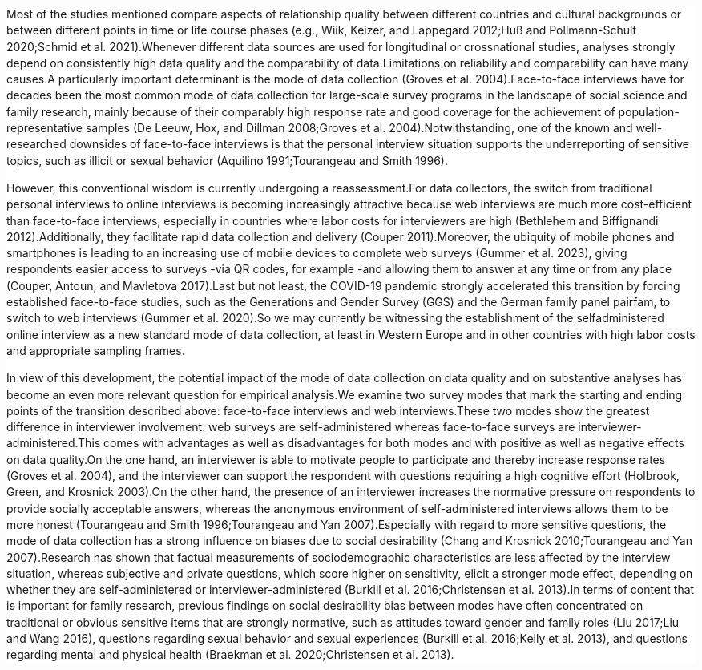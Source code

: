 Most of the studies mentioned compare aspects of relationship quality between different countries and cultural backgrounds or between different points in time or life course phases (e.g., Wiik, Keizer, and Lappegard 2012;Huß and Pollmann-Schult 2020;Schmid et al. 2021).Whenever different data sources are used for longitudinal or crossnational studies, analyses strongly depend on consistently high data quality and the comparability of data.Limitations on reliability and comparability can have many causes.A particularly important determinant is the mode of data collection (Groves et al. 2004).Face-to-face interviews have for decades been the most common mode of data collection for large-scale survey programs in the landscape of social science and family research, mainly because of their comparably high response rate and good coverage for the achievement of population-representative samples (De Leeuw, Hox, and Dillman 2008;Groves et al. 2004).Notwithstanding, one of the known and well-researched downsides of face-to-face interviews is that the personal interview situation supports the underreporting of sensitive topics, such as illicit or sexual behavior (Aquilino 1991;Tourangeau and Smith 1996).

However, this conventional wisdom is currently undergoing a reassessment.For data collectors, the switch from traditional personal interviews to online interviews is becoming increasingly attractive because web interviews are much more cost-efficient than face-to-face interviews, especially in countries where labor costs for interviewers are high (Bethlehem and Biffignandi 2012).Additionally, they facilitate rapid data collection and delivery (Couper 2011).Moreover, the ubiquity of mobile phones and smartphones is leading to an increasing use of mobile devices to complete web surveys (Gummer et al. 2023), giving respondents easier access to surveys -via QR codes, for example -and allowing them to answer at any time or from any place (Couper, Antoun, and Mavletova 2017).Last but not least, the COVID-19 pandemic strongly accelerated this transition by forcing established face-to-face studies, such as the Generations and Gender Survey (GGS) and the German family panel pairfam, to switch to web interviews (Gummer et al. 2020).So we may currently be witnessing the establishment of the selfadministered online interview as a new standard mode of data collection, at least in Western Europe and in other countries with high labor costs and appropriate sampling frames.

In view of this development, the potential impact of the mode of data collection on data quality and on substantive analyses has become an even more relevant question for empirical analysis.We examine two survey modes that mark the starting and ending points of the transition described above: face-to-face interviews and web interviews.These two modes show the greatest difference in interviewer involvement: web surveys are self-administered whereas face-to-face surveys are interviewer-administered.This comes with advantages as well as disadvantages for both modes and with positive as well as negative effects on data quality.On the one hand, an interviewer is able to motivate people to participate and thereby increase response rates (Groves et al. 2004), and the interviewer can support the respondent with questions requiring a high cognitive effort (Holbrook, Green, and Krosnick 2003).On the other hand, the presence of an interviewer increases the normative pressure on respondents to provide socially acceptable answers, whereas the anonymous environment of self-administered interviews allows them to be more honest (Tourangeau and Smith 1996;Tourangeau and Yan 2007).Especially with regard to more sensitive questions, the mode of data collection has a strong influence on biases due to social desirability (Chang and Krosnick 2010;Tourangeau and Yan 2007).Research has shown that factual measurements of sociodemographic characteristics are less affected by the interview situation, whereas subjective and private questions, which score higher on sensitivity, elicit a stronger mode effect, depending on whether they are self-administered or interviewer-administered (Burkill et al. 2016;Christensen et al. 2013).In terms of content that is important for family research, previous findings on social desirability bias between modes have often concentrated on traditional or obvious sensitive items that are strongly normative, such as attitudes toward gender and family roles (Liu 2017;Liu and Wang 2016), questions regarding sexual behavior and sexual experiences (Burkill et al. 2016;Kelly et al. 2013), and questions regarding mental and physical health (Braekman et al. 2020;Christensen et al. 2013).
